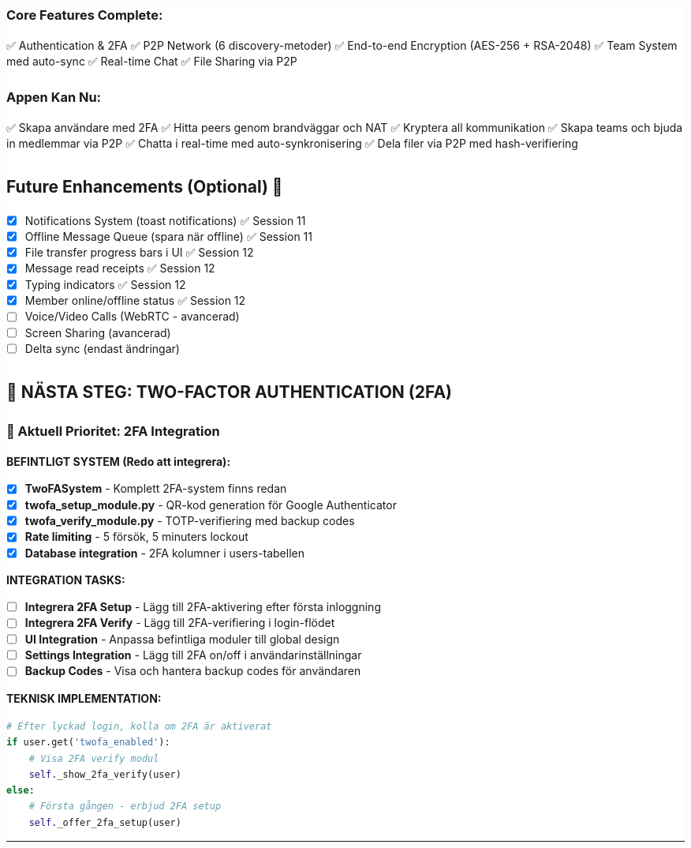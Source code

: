 ### Core Features Complete:
✅ Authentication & 2FA
✅ P2P Network (6 discovery-metoder)
✅ End-to-end Encryption (AES-256 + RSA-2048)
✅ Team System med auto-sync
✅ Real-time Chat
✅ File Sharing via P2P

### Appen Kan Nu:
✅ Skapa användare med 2FA
✅ Hitta peers genom brandväggar och NAT
✅ Kryptera all kommunikation
✅ Skapa teams och bjuda in medlemmar via P2P
✅ Chatta i real-time med auto-synkronisering
✅ Dela filer via P2P med hash-verifiering

## Future Enhancements (Optional) 🔮
- [x] Notifications System (toast notifications) ✅ Session 11
- [x] Offline Message Queue (spara när offline) ✅ Session 11
- [x] File transfer progress bars i UI ✅ Session 12
- [x] Message read receipts ✅ Session 12
- [x] Typing indicators ✅ Session 12
- [x] Member online/offline status ✅ Session 12
- [ ] Voice/Video Calls (WebRTC - avancerad)
- [ ] Screen Sharing (avancerad)
- [ ] Delta sync (endast ändringar)

## 🔄 NÄSTA STEG: TWO-FACTOR AUTHENTICATION (2FA)

### 🎯 Aktuell Prioritet: 2FA Integration

**BEFINTLIGT SYSTEM (Redo att integrera):**
- [x] **TwoFASystem** - Komplett 2FA-system finns redan
- [x] **twofa_setup_module.py** - QR-kod generation för Google Authenticator
- [x] **twofa_verify_module.py** - TOTP-verifiering med backup codes
- [x] **Rate limiting** - 5 försök, 5 minuters lockout
- [x] **Database integration** - 2FA kolumner i users-tabellen

**INTEGRATION TASKS:**
- [ ] **Integrera 2FA Setup** - Lägg till 2FA-aktivering efter första inloggning
- [ ] **Integrera 2FA Verify** - Lägg till 2FA-verifiering i login-flödet
- [ ] **UI Integration** - Anpassa befintliga moduler till global design
- [ ] **Settings Integration** - Lägg till 2FA on/off i användarinställningar
- [ ] **Backup Codes** - Visa och hantera backup codes för användaren

**TEKNISK IMPLEMENTATION:**
```python
# Efter lyckad login, kolla om 2FA är aktiverat
if user.get('twofa_enabled'):
    # Visa 2FA verify modul
    self._show_2fa_verify(user)
else:
    # Första gången - erbjud 2FA setup
    self._offer_2fa_setup(user)
```

---